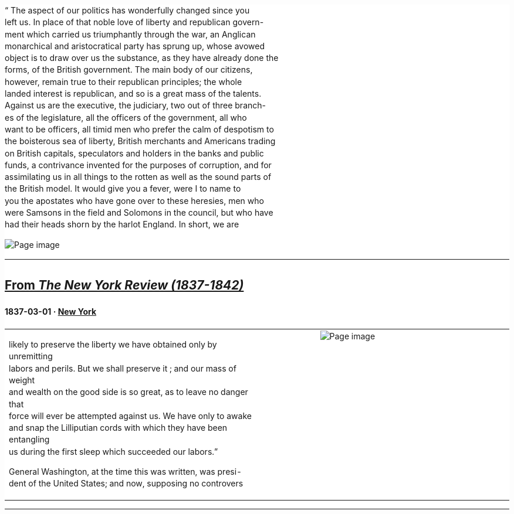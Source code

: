 “ The aspect of our politics has wonderfully changed since you  
left us. In place of that noble love of liberty and republican govern-  
ment which carried us triumphantly through the war, an Anglican  
monarchical and aristocratical party has sprung up, whose avowed  
object is to draw over us the substance, as they have already done the  
forms, of the British government. The main body of our citizens,  
however, remain true to their republican principles; the whole  
landed interest is republican, and so is a great mass of the talents.  
Against us are the executive, the judiciary, two out of three branch-  
es of the legislature, all the officers of the government, all who  
want to be officers, all timid men who prefer the calm of despotism to  
the boisterous sea of liberty, British merchants and Americans trading  
on British capitals, speculators and holders in the banks and public  
funds, a contrivance invented for the purposes of corruption, and for  
assimilating us in all things to the rotten as well as the sound parts of  
the British model. It would give you a fever, were I to name to  
you the apostates who have gone over to these heresies, men who  
were Samsons in the field and Solomons in the council, but who have  
had their heads shorn by the harlot England. In short, we are
</td><td style="width: 50%; max-height: 75%; margin: auto; display: block;">
<img alt="Page image" src="https://iiif.archive.org/image/iiif/2/sim_new-york-review_1837-03_1_1%2Fsim_new-york-review_1837-03_1_1_jp2.zip%2Fsim_new-york-review_1837-03_1_1_jp2%2Fsim_new-york-review_1837-03_1_1_0020.jp2/pct:14.476102941176471,44.982394366197184,64.93566176470588,39.759389671361504/600,/0/default.jpg"/>
</td>
</tr></table>

---

## [From _The New York Review (1837-1842)_](https://archive.org/details/sim_new-york-review_1837-03_1_1/page/n21/mode/1up?view=theater)

#### 1837-03-01 &middot; [New York](http://dbpedia.org/resource/New_York_City)

<table style="width: 100%;"><tr><td style="width: 50%">

  
  
likely to preserve the liberty we have obtained only by unremitting  
labors and perils. But we shall preserve it ; and our mass of weight  
and wealth on the good side is so great, as to leave no danger that  
force will ever be attempted against us. We have only to awake  
and snap the Lilliputian cords with which they have been entangling  
us during the first sleep which succeeded our labors.”  
  
General Washington, at the time this was written, was presi-  
dent of the United States; and now, supposing no controvers
</td><td style="width: 50%; max-height: 75%; margin: auto; display: block;">
<img alt="Page image" src="https://iiif.archive.org/image/iiif/2/sim_new-york-review_1837-03_1_1%2Fsim_new-york-review_1837-03_1_1_jp2.zip%2Fsim_new-york-review_1837-03_1_1_jp2%2Fsim_new-york-review_1837-03_1_1_0021.jp2/pct:21.09375,17.253521126760564,64.10845588235294,12.001173708920188/600,/0/default.jpg"/>
</td>
</tr></table>

---
